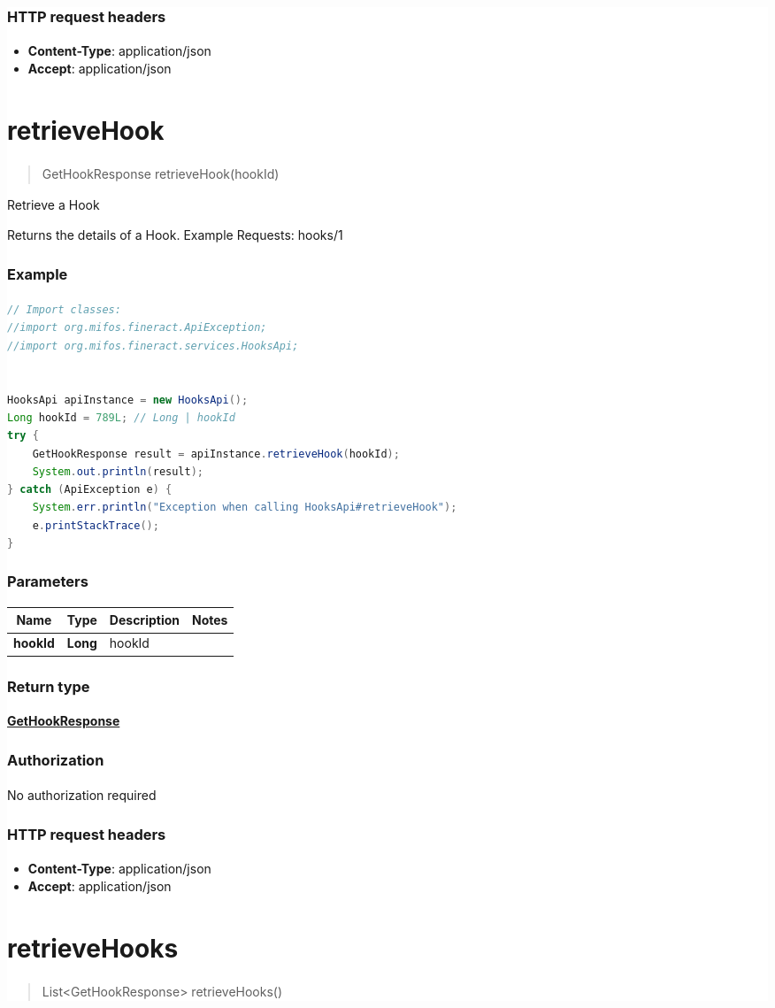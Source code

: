 ### HTTP request headers

 - **Content-Type**: application/json
 - **Accept**: application/json

<a name="retrieveHook"></a>
# **retrieveHook**
> GetHookResponse retrieveHook(hookId)

Retrieve a Hook

Returns the details of a Hook.  Example Requests:  hooks/1

### Example
```java
// Import classes:
//import org.mifos.fineract.ApiException;
//import org.mifos.fineract.services.HooksApi;


HooksApi apiInstance = new HooksApi();
Long hookId = 789L; // Long | hookId
try {
    GetHookResponse result = apiInstance.retrieveHook(hookId);
    System.out.println(result);
} catch (ApiException e) {
    System.err.println("Exception when calling HooksApi#retrieveHook");
    e.printStackTrace();
}
```

### Parameters

Name | Type | Description  | Notes
------------- | ------------- | ------------- | -------------
 **hookId** | **Long**| hookId |

### Return type

[**GetHookResponse**](GetHookResponse.md)

### Authorization

No authorization required

### HTTP request headers

 - **Content-Type**: application/json
 - **Accept**: application/json

<a name="retrieveHooks"></a>
# **retrieveHooks**
> List&lt;GetHookResponse&gt; retrieveHooks()
